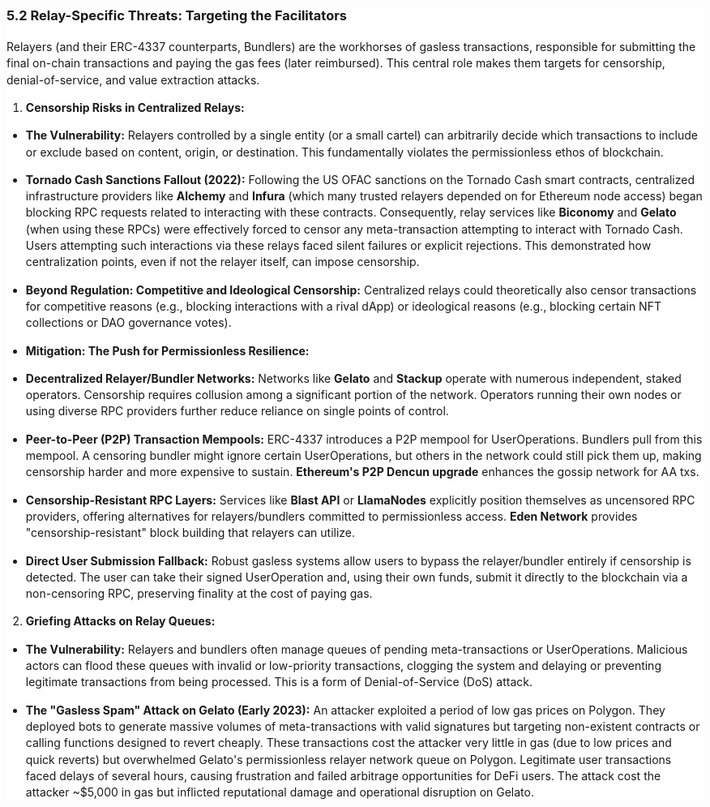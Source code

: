 ### 5.2 Relay-Specific Threats: Targeting the Facilitators

Relayers (and their ERC-4337 counterparts, Bundlers) are the workhorses of gasless transactions, responsible for submitting the final on-chain transactions and paying the gas fees (later reimbursed). This central role makes them targets for censorship, denial-of-service, and value extraction attacks.

1.  **Censorship Risks in Centralized Relays:**

*   **The Vulnerability:** Relayers controlled by a single entity (or a small cartel) can arbitrarily decide which transactions to include or exclude based on content, origin, or destination. This fundamentally violates the permissionless ethos of blockchain.

*   **Tornado Cash Sanctions Fallout (2022):** Following the US OFAC sanctions on the Tornado Cash smart contracts, centralized infrastructure providers like **Alchemy** and **Infura** (which many trusted relayers depended on for Ethereum node access) began blocking RPC requests related to interacting with these contracts. Consequently, relay services like **Biconomy** and **Gelato** (when using these RPCs) were effectively forced to censor any meta-transaction attempting to interact with Tornado Cash. Users attempting such interactions via these relays faced silent failures or explicit rejections. This demonstrated how centralization points, even if not the relayer itself, can impose censorship.

*   **Beyond Regulation: Competitive and Ideological Censorship:** Centralized relays could theoretically also censor transactions for competitive reasons (e.g., blocking interactions with a rival dApp) or ideological reasons (e.g., blocking certain NFT collections or DAO governance votes).

*   **Mitigation: The Push for Permissionless Resilience:**

*   **Decentralized Relayer/Bundler Networks:** Networks like **Gelato** and **Stackup** operate with numerous independent, staked operators. Censorship requires collusion among a significant portion of the network. Operators running their own nodes or using diverse RPC providers further reduce reliance on single points of control.

*   **Peer-to-Peer (P2P) Transaction Mempools:** ERC-4337 introduces a P2P mempool for UserOperations. Bundlers pull from this mempool. A censoring bundler might ignore certain UserOperations, but others in the network could still pick them up, making censorship harder and more expensive to sustain. **Ethereum's P2P Dencun upgrade** enhances the gossip network for AA txs.

*   **Censorship-Resistant RPC Layers:** Services like **Blast API** or **LlamaNodes** explicitly position themselves as uncensored RPC providers, offering alternatives for relayers/bundlers committed to permissionless access. **Eden Network** provides "censorship-resistant" block building that relayers can utilize.

*   **Direct User Submission Fallback:** Robust gasless systems allow users to bypass the relayer/bundler entirely if censorship is detected. The user can take their signed UserOperation and, using their own funds, submit it directly to the blockchain via a non-censoring RPC, preserving finality at the cost of paying gas.

2.  **Griefing Attacks on Relay Queues:**

*   **The Vulnerability:** Relayers and bundlers often manage queues of pending meta-transactions or UserOperations. Malicious actors can flood these queues with invalid or low-priority transactions, clogging the system and delaying or preventing legitimate transactions from being processed. This is a form of Denial-of-Service (DoS) attack.

*   **The "Gasless Spam" Attack on Gelato (Early 2023):** An attacker exploited a period of low gas prices on Polygon. They deployed bots to generate massive volumes of meta-transactions with valid signatures but targeting non-existent contracts or calling functions designed to revert cheaply. These transactions cost the attacker very little in gas (due to low prices and quick reverts) but overwhelmed Gelato's permissionless relayer network queue on Polygon. Legitimate user transactions faced delays of several hours, causing frustration and failed arbitrage opportunities for DeFi users. The attack cost the attacker ~$5,000 in gas but inflicted reputational damage and operational disruption on Gelato.
